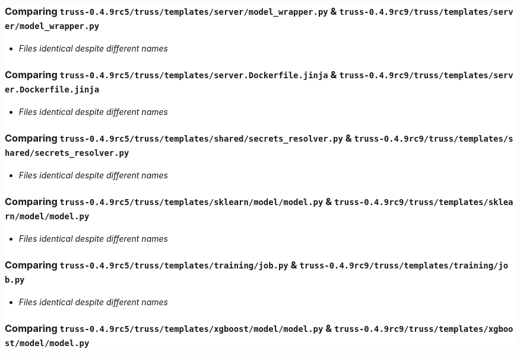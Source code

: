### Comparing `truss-0.4.9rc5/truss/templates/server/model_wrapper.py` & `truss-0.4.9rc9/truss/templates/server/model_wrapper.py`

 * *Files identical despite different names*

### Comparing `truss-0.4.9rc5/truss/templates/server.Dockerfile.jinja` & `truss-0.4.9rc9/truss/templates/server.Dockerfile.jinja`

 * *Files identical despite different names*

### Comparing `truss-0.4.9rc5/truss/templates/shared/secrets_resolver.py` & `truss-0.4.9rc9/truss/templates/shared/secrets_resolver.py`

 * *Files identical despite different names*

### Comparing `truss-0.4.9rc5/truss/templates/sklearn/model/model.py` & `truss-0.4.9rc9/truss/templates/sklearn/model/model.py`

 * *Files identical despite different names*

### Comparing `truss-0.4.9rc5/truss/templates/training/job.py` & `truss-0.4.9rc9/truss/templates/training/job.py`

 * *Files identical despite different names*

### Comparing `truss-0.4.9rc5/truss/templates/xgboost/model/model.py` & `truss-0.4.9rc9/truss/templates/xgboost/model/model.py`

